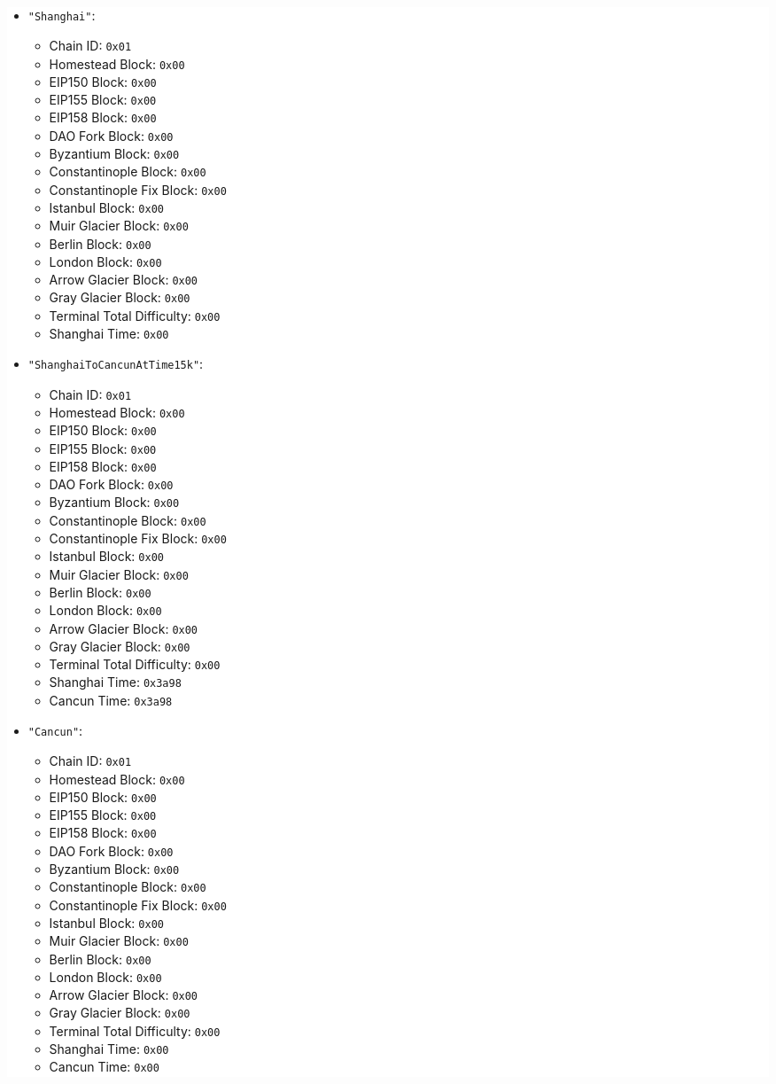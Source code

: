 - `"Shanghai"`:
  - Chain ID: `0x01`
  - Homestead Block: `0x00`
  - EIP150 Block: `0x00`
  - EIP155 Block: `0x00`
  - EIP158 Block: `0x00`
  - DAO Fork Block: `0x00`
  - Byzantium Block: `0x00`
  - Constantinople Block: `0x00`
  - Constantinople Fix Block: `0x00`
  - Istanbul Block: `0x00`
  - Muir Glacier Block: `0x00`
  - Berlin Block: `0x00`
  - London Block: `0x00`
  - Arrow Glacier Block: `0x00`
  - Gray Glacier Block: `0x00`
  - Terminal Total Difficulty: `0x00`
  - Shanghai Time: `0x00`

- `"ShanghaiToCancunAtTime15k"`:
  - Chain ID: `0x01`
  - Homestead Block: `0x00`
  - EIP150 Block: `0x00`
  - EIP155 Block: `0x00`
  - EIP158 Block: `0x00`
  - DAO Fork Block: `0x00`
  - Byzantium Block: `0x00`
  - Constantinople Block: `0x00`
  - Constantinople Fix Block: `0x00`
  - Istanbul Block: `0x00`
  - Muir Glacier Block: `0x00`
  - Berlin Block: `0x00`
  - London Block: `0x00`
  - Arrow Glacier Block: `0x00`
  - Gray Glacier Block: `0x00`
  - Terminal Total Difficulty: `0x00`
  - Shanghai Time: `0x3a98`
  - Cancun Time: `0x3a98`

- `"Cancun"`:
  - Chain ID: `0x01`
  - Homestead Block: `0x00`
  - EIP150 Block: `0x00`
  - EIP155 Block: `0x00`
  - EIP158 Block: `0x00`
  - DAO Fork Block: `0x00`
  - Byzantium Block: `0x00`
  - Constantinople Block: `0x00`
  - Constantinople Fix Block: `0x00`
  - Istanbul Block: `0x00`
  - Muir Glacier Block: `0x00`
  - Berlin Block: `0x00`
  - London Block: `0x00`
  - Arrow Glacier Block: `0x00`
  - Gray Glacier Block: `0x00`
  - Terminal Total Difficulty: `0x00`
  - Shanghai Time: `0x00`
  - Cancun Time: `0x00`
